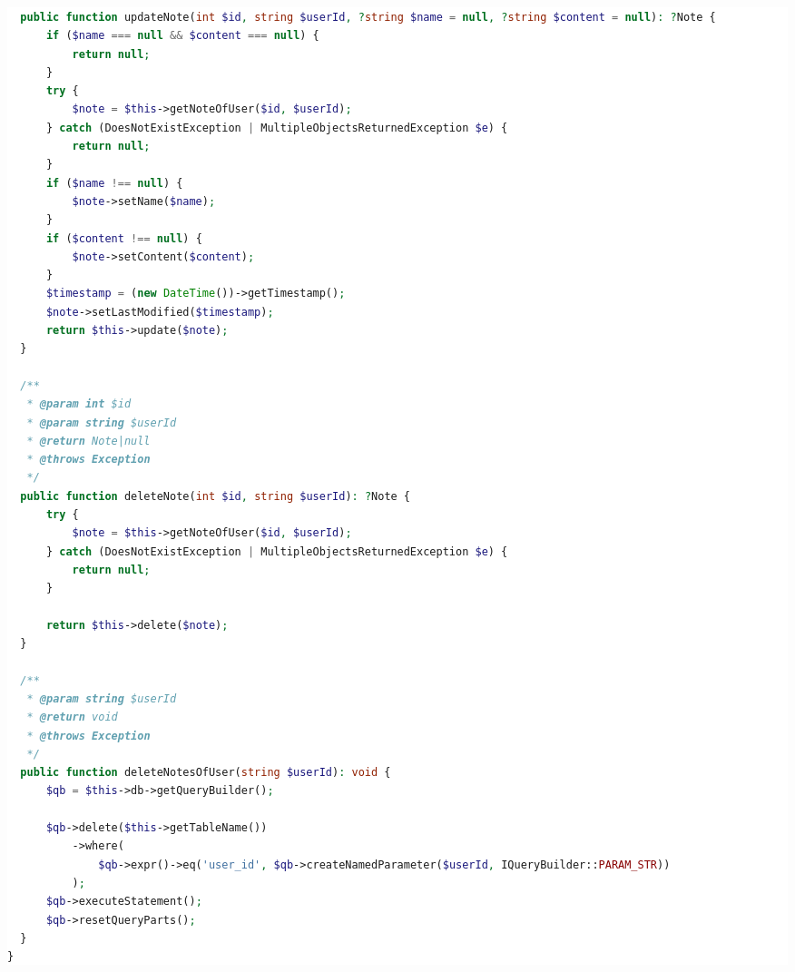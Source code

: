   ```php
  	public function updateNote(int $id, string $userId, ?string $name = null, ?string $content = null): ?Note {
  		if ($name === null && $content === null) {
  			return null;
  		}
  		try {
  			$note = $this->getNoteOfUser($id, $userId);
  		} catch (DoesNotExistException | MultipleObjectsReturnedException $e) {
  			return null;
  		}
  		if ($name !== null) {
  			$note->setName($name);
  		}
  		if ($content !== null) {
  			$note->setContent($content);
  		}
  		$timestamp = (new DateTime())->getTimestamp();
  		$note->setLastModified($timestamp);
  		return $this->update($note);
  	}
  
  	/**
  	 * @param int $id
  	 * @param string $userId
  	 * @return Note|null
  	 * @throws Exception
  	 */
  	public function deleteNote(int $id, string $userId): ?Note {
  		try {
  			$note = $this->getNoteOfUser($id, $userId);
  		} catch (DoesNotExistException | MultipleObjectsReturnedException $e) {
  			return null;
  		}
  
  		return $this->delete($note);
  	}
  
  	/**
  	 * @param string $userId
  	 * @return void
  	 * @throws Exception
  	 */
  	public function deleteNotesOfUser(string $userId): void {
  		$qb = $this->db->getQueryBuilder();
  
  		$qb->delete($this->getTableName())
  			->where(
  				$qb->expr()->eq('user_id', $qb->createNamedParameter($userId, IQueryBuilder::PARAM_STR))
  			);
  		$qb->executeStatement();
  		$qb->resetQueryParts();
  	}
  }
  ```
